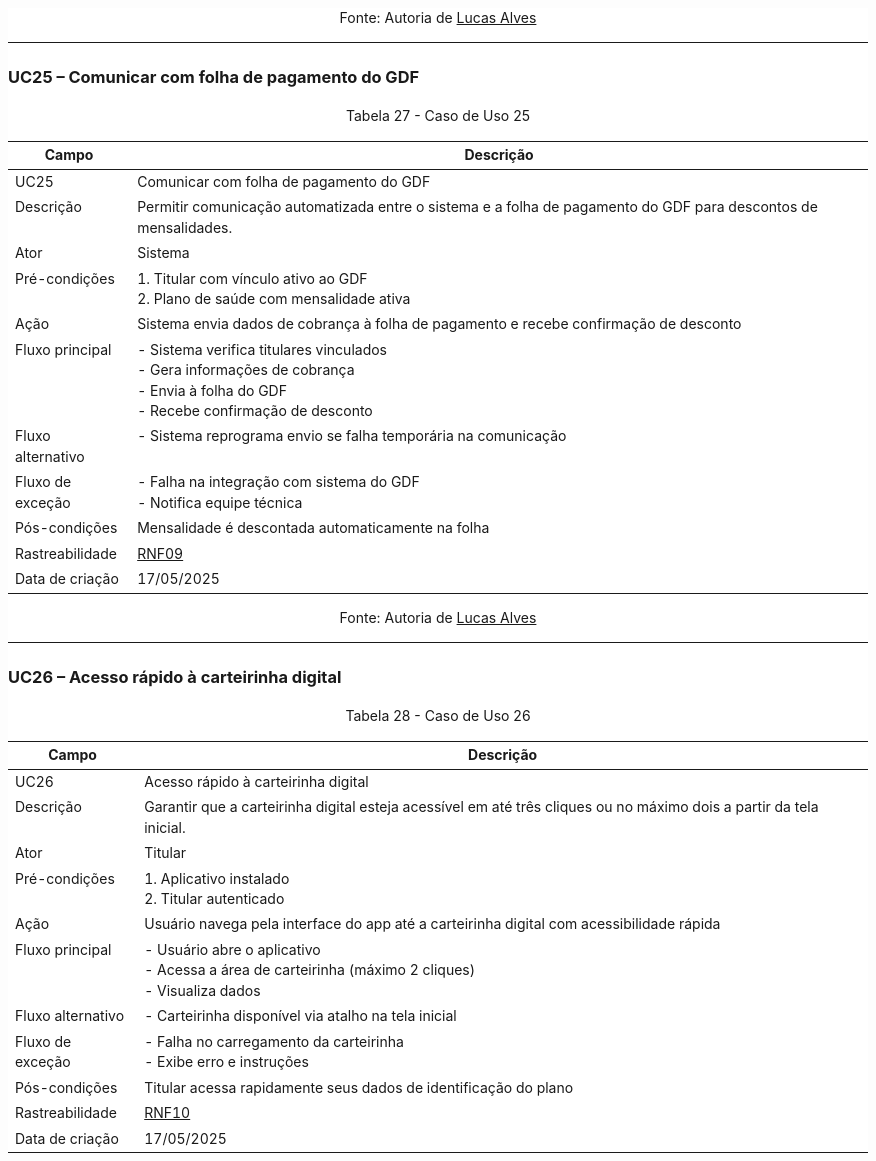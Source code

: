 <p  align="center">Fonte: Autoria de <a  href="https://github.com/LucasAlves71">Lucas Alves</a></p>

---

###  UC25 – Comunicar com folha de pagamento do GDF
<p align="center">Tabela 27 - Caso de Uso 25 </p>
  

| Campo | Descrição |
|  -----------------  |  ---------------------------------------------------------------------------------------------------------------------------------------------  |
| <a id="UC25"></a>UC25 |Comunicar com folha de pagamento do GDF |
| Descrição | Permitir comunicação automatizada entre o sistema e a folha de pagamento do GDF para descontos de mensalidades. |
| Ator | Sistema |
| Pré-condições | 1. Titular com vínculo ativo ao GDF <br> 2. Plano de saúde com mensalidade ativa |
| Ação | Sistema envia dados de cobrança à folha de pagamento e recebe confirmação de desconto |
| Fluxo principal | - Sistema verifica titulares vinculados <br> - Gera informações de cobrança <br> - Envia à folha do GDF <br> - Recebe confirmação de desconto |
| Fluxo alternativo | - Sistema reprograma envio se falha temporária na comunicação |
| Fluxo de exceção | - Falha na integração com sistema do GDF <br> - Notifica equipe técnica |
| Pós-condições | Mensalidade é descontada automaticamente na folha |
| Rastreabilidade | [RNF09](../../elicitacao/requisitos_finais.md#RNF09) |
| Data de criação | 17/05/2025 |


<p  align="center">Fonte: Autoria de <a  href="https://github.com/LucasAlves71">Lucas Alves</a></p>

---

###  UC26 – Acesso rápido à carteirinha digital
<p align="center">Tabela 28 - Caso de Uso 26 </p>

| Campo | Descrição |
|  -----------------  |  -------------------------------------------------------------------------------------------------------------------  |
| <a id="UC26"></a>UC26 | Acesso rápido à carteirinha digital |
| Descrição | Garantir que a carteirinha digital esteja acessível em até três cliques ou no máximo dois a partir da tela inicial. |
| Ator | Titular |
| Pré-condições | 1. Aplicativo instalado <br> 2. Titular autenticado |
| Ação | Usuário navega pela interface do app até a carteirinha digital com acessibilidade rápida |
| Fluxo principal | - Usuário abre o aplicativo <br> - Acessa a área de carteirinha (máximo 2 cliques) <br> - Visualiza dados |
| Fluxo alternativo | - Carteirinha disponível via atalho na tela inicial |
| Fluxo de exceção | - Falha no carregamento da carteirinha <br> - Exibe erro e instruções |
| Pós-condições | Titular acessa rapidamente seus dados de identificação do plano |
| Rastreabilidade | [RNF10](../../elicitacao/requisitos_finais.md#RNF10) |
| Data de criação | 17/05/2025 |
